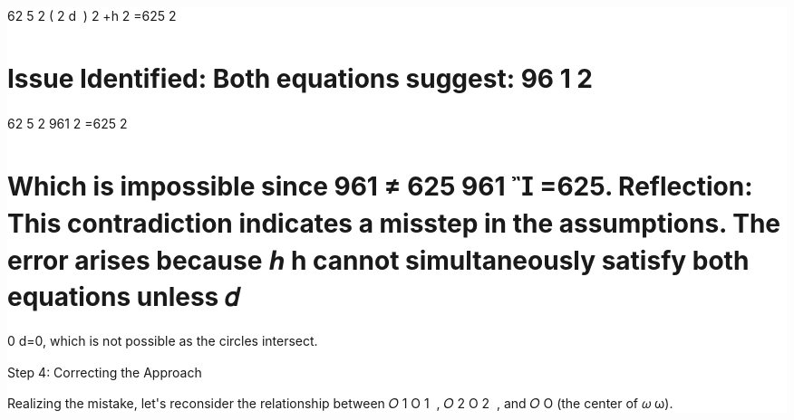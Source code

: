 62
5
2
( 
2
d
​
 ) 
2
 +h 
2
 =625 
2
 
Issue Identified: Both equations suggest:
96
1
2
=
62
5
2
961 
2
 =625 
2
 
Which is impossible since 
961
≠
625
961

=625.
Reflection: This contradiction indicates a misstep in the assumptions. The error arises because 
ℎ
h cannot simultaneously satisfy both equations unless 
𝑑
=
0
d=0, which is not possible as the circles intersect.

Step 4: Correcting the Approach

Realizing the mistake, let's reconsider the relationship between 
𝑂
1
O 
1
​
 , 
𝑂
2
O 
2
​
 , and 
𝑂
O (the center of 
𝜔
ω).
